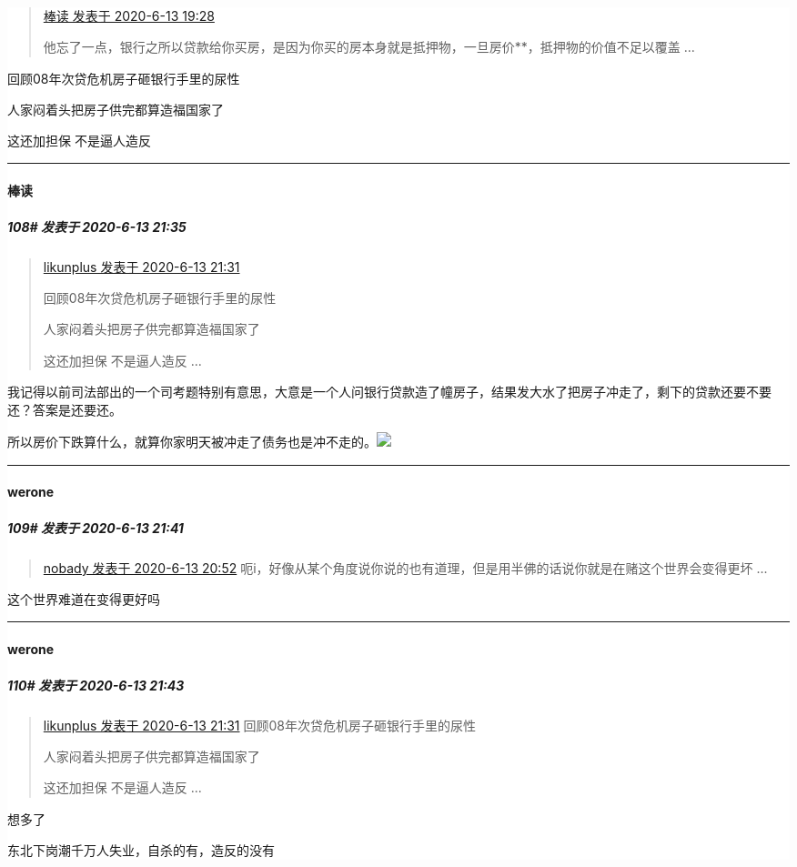 
<blockquote><a href="httphttps://bbs.saraba1st.com/2b/forum.php?mod=redirect&amp;goto=findpost&amp;pid=47791661&amp;ptid=1941478" target="_blank">棒读 发表于 2020-6-13 19:28</a>

他忘了一点，银行之所以贷款给你买房，是因为你买的房本身就是抵押物，一旦房价**，抵押物的价值不足以覆盖 ...</blockquote>
回顾08年次贷危机房子砸银行手里的尿性

人家闷着头把房子供完都算造福国家了

这还加担保 不是逼人造反


-----

####  棒读  
##### 108#       发表于 2020-6-13 21:35


<blockquote><a href="httphttps://bbs.saraba1st.com/2b/forum.php?mod=redirect&amp;goto=findpost&amp;pid=47793253&amp;ptid=1941478" target="_blank">likunplus 发表于 2020-6-13 21:31</a>

回顾08年次贷危机房子砸银行手里的尿性

人家闷着头把房子供完都算造福国家了

这还加担保 不是逼人造反 ...</blockquote>
我记得以前司法部出的一个司考题特别有意思，大意是一个人问银行贷款造了幢房子，结果发大水了把房子冲走了，剩下的贷款还要不要还？答案是还要还。

所以房价下跌算什么，就算你家明天被冲走了债务也是冲不走的。<img src="https://static.saraba1st.com/image/smiley/face2017/067.png" referrerpolicy="no-referrer">


-----

####  werone  
##### 109#       发表于 2020-6-13 21:41


<blockquote><a href="httphttps://bbs.saraba1st.com/2b/forum.php?mod=redirect&amp;goto=findpost&amp;pid=47792645&amp;ptid=1941478" target="_blank">nobady 发表于 2020-6-13 20:52</a>
呃i，好像从某个角度说你说的也有道理，但是用半佛的话说你就是在赌这个世界会变得更坏 ...</blockquote>
这个世界难道在变得更好吗


-----

####  werone  
##### 110#       发表于 2020-6-13 21:43


<blockquote><a href="httphttps://bbs.saraba1st.com/2b/forum.php?mod=redirect&amp;goto=findpost&amp;pid=47793253&amp;ptid=1941478" target="_blank">likunplus 发表于 2020-6-13 21:31</a>
回顾08年次贷危机房子砸银行手里的尿性

人家闷着头把房子供完都算造福国家了

这还加担保 不是逼人造反 ...</blockquote>
想多了

东北下岗潮千万人失业，自杀的有，造反的没有
